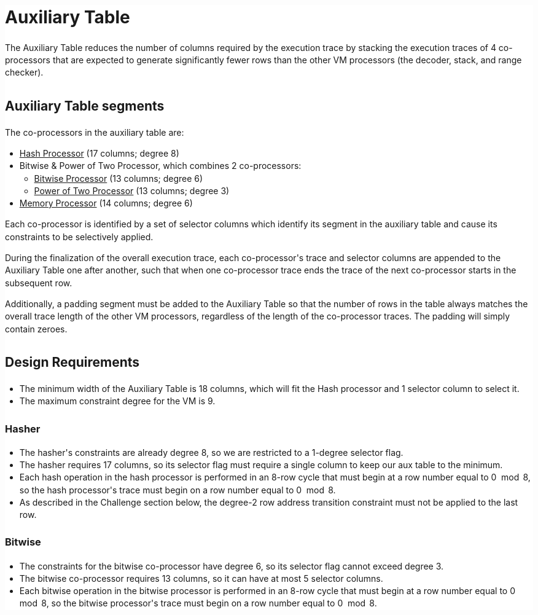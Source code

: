 # Auxiliary Table

The Auxiliary Table reduces the number of columns required by the execution trace by stacking the execution traces of 4 co-processors that are expected to generate significantly fewer rows than the other VM processors (the decoder, stack, and range checker).

## Auxiliary Table segments

The co-processors in the auxiliary table are:

- [Hash Processor](./hasher.md) (17 columns; degree 8)
- Bitwise & Power of Two Processor, which combines 2 co-processors:
  - [Bitwise Processor](./bitwise.md) (13 columns; degree 6)
  - [Power of Two Processor](./pow2.md) (13 columns; degree 3)
- [Memory Processor](./memory.md) (14 columns; degree 6)

Each co-processor is identified by a set of selector columns which identify its segment in the auxiliary table and cause its constraints to be selectively applied.

During the finalization of the overall execution trace, each co-processor's trace and selector columns are appended to the Auxiliary Table one after another, such that when one co-processor trace ends the trace of the next co-processor starts in the subsequent row.

Additionally, a padding segment must be added to the Auxiliary Table so that the number of rows in the table always matches the overall trace length of the other VM processors, regardless of the length of the co-processor traces. The padding will simply contain zeroes.

## Design Requirements

- The minimum width of the Auxiliary Table is 18 columns, which will fit the Hash processor and 1 selector column to select it.
- The maximum constraint degree for the VM is 9.

### Hasher

- The hasher's constraints are already degree 8, so we are restricted to a 1-degree selector flag.
- The hasher requires 17 columns, so its selector flag must require a single column to keep our aux table to the minimum.
- Each hash operation in the hash processor is performed in an 8-row cycle that must begin at a row number equal to $0\mod8$, so the hash processor's trace must begin on a row number equal to $0\mod8$.
- As described in the Challenge section below, the degree-2 row address transition constraint must not be applied to the last row.

### Bitwise

- The constraints for the bitwise co-processor have degree 6, so its selector flag cannot exceed degree 3.
- The bitwise co-processor requires 13 columns, so it can have at most 5 selector columns.
- Each bitwise operation in the bitwise processor is performed in an 8-row cycle that must begin at a row number equal to $0\mod8$, so the bitwise processor's trace must begin on a row number equal to $0\mod8$.
